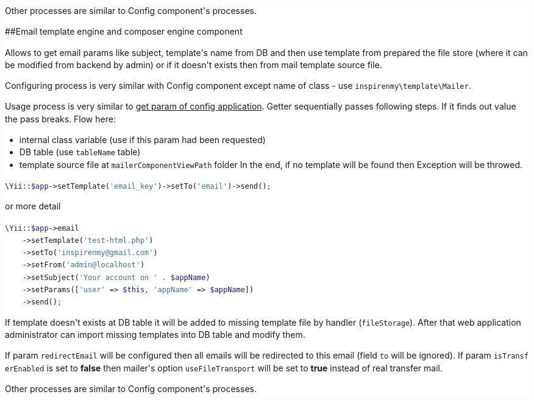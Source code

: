 Other processes are similar to Config component's processes.



##Email template engine and composer engine component

Allows to get email params like subject, template's name from DB and then use template from prepared the file store 
(where it can be modified from backend by admin) or if it doesn't exists then from mail template source file. 

Configuring process is very similar with Config component except name of class - use `inspirenmy\template\Mailer`.

Usage process is very similar to [get param of config application](#get-param-of-config-application).
Getter sequentially passes following steps. If it finds out value the pass breaks. 
Flow here:
- internal class variable (use if this param had been requested)
- DB table (use `tableName` table)
- template source file at `mailerComponentViewPath` folder
In the end, if no template will be found then Exception will be throwed.

```php
\Yii::$app->setTemplate('email_key')->setTo('email')->send();
```
or more detail
```php
\Yii::$app->email
    ->setTemplate('test-html.php')
    ->setTo('inspirenmy@gmail.com')
    ->setFrom('admin@localhost')
    ->setSubject('Your account on ' . $appName)
    ->setParams(['user' => $this, 'appName' => $appName])
    ->send();
```
If template doesn't exists at DB table it will be added to missing template file by handler (`fileStorage`).
After that web application administrator can import missing templates into DB table and modify them.

If param `redirectEmail` will be configured then all emails will be redirected to this email (field `to` will be ignored).
If param `isTransferEnabled` is set to **false** then mailer's option `useFileTransport` will be set to **true** instead of real transfer mail.

Other processes are similar to Config component's processes.

